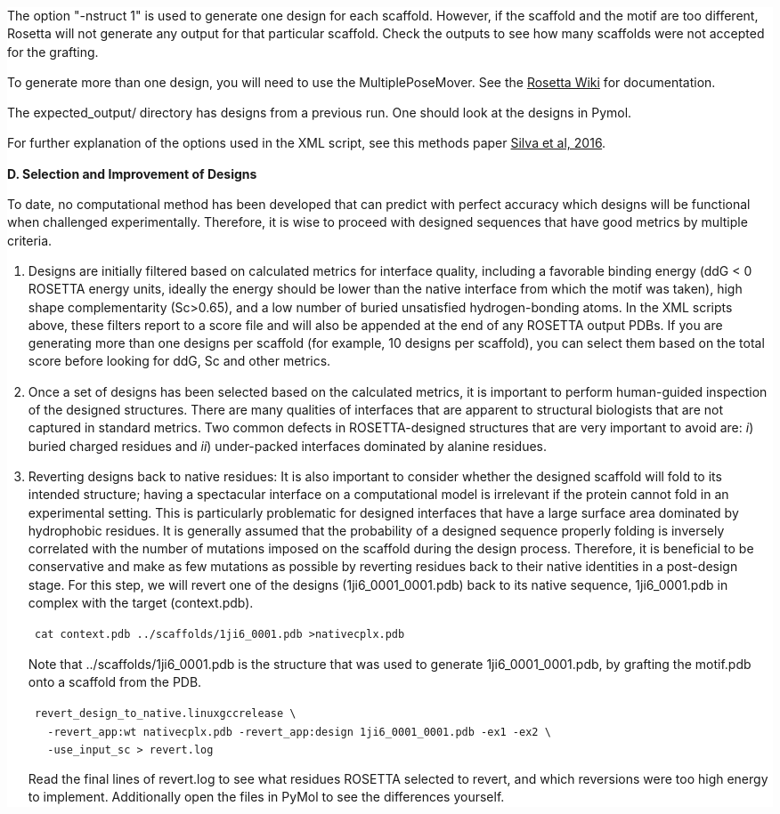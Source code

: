 The option "-nstruct 1" is used to generate one design for each scaffold. However, if the scaffold and the motif are too different, Rosetta will not generate any output for that particular scaffold. Check the outputs to see how many scaffolds were not accepted for the grafting.

To generate more than one design, you will need to use the MultiplePoseMover. See the [Rosetta Wiki](https://www.rosettacommons.org/docs/latest/scripting_documentation/RosettaScripts/Movers/movers_pages/RosettaScripts-MultiplePoseMover) for documentation.

The expected_output/ directory has designs from a previous run. One should look at the designs in Pymol. 

For further explanation of the options used in the XML script, see this methods paper [Silva et al, 2016](http://www.ncbi.nlm.nih.gov/pubmed/27094298).

**D. Selection and Improvement of Designs**

To date, no computational method has been developed that can predict with perfect accuracy which designs will be functional when challenged experimentally. Therefore, it is wise to proceed with designed sequences that have good metrics by multiple criteria.

1. Designs are initially filtered based on calculated metrics for interface quality, including a favorable binding energy (ddG < 0 ROSETTA energy units, ideally the energy should be lower than the native interface from which the motif was taken), high shape complementarity (Sc\>0.65), and a low number of buried unsatisfied hydrogen-bonding atoms. In the XML scripts above, these filters report to a score file and will also be appended at the end of any ROSETTA output PDBs. If you are generating more than one designs per scaffold (for example, 10 designs per scaffold), you can select them based on the total score before looking for ddG, Sc and other metrics. 
1. Once a set of designs has been selected based on the calculated metrics, it is important to perform human-guided inspection of the designed structures. There are many qualities of interfaces that are apparent to structural biologists that are not captured in standard metrics. Two common defects in ROSETTA-designed structures that are very important to avoid are: _i_) buried charged residues and _ii_) under-packed interfaces dominated by alanine residues.
1. Reverting designs back to native residues: It is also important to consider whether the designed scaffold will fold to its intended structure; having a spectacular interface on a computational model is irrelevant if the protein cannot fold in an experimental setting. This is particularly problematic for designed interfaces that have a large surface area dominated by hydrophobic residues. It is generally assumed that the probability of a designed sequence properly folding is inversely correlated with the number of mutations imposed on the scaffold during the design process. Therefore, it is beneficial to be conservative and make as few mutations as possible by reverting residues back to their native identities in a post-design stage. For this step, we will revert one of the designs (1ji6_0001_0001.pdb) back to its native sequence, 1ji6_0001.pdb in complex with the target (context.pdb).

        cat context.pdb ../scaffolds/1ji6_0001.pdb >nativecplx.pdb

    Note that ../scaffolds/1ji6_0001.pdb is the structure that was used to generate 1ji6_0001_0001.pdb, by grafting the motif.pdb onto a scaffold from the PDB.

        revert_design_to_native.linuxgccrelease \
          -revert_app:wt nativecplx.pdb -revert_app:design 1ji6_0001_0001.pdb -ex1 -ex2 \
          -use_input_sc > revert.log

    Read the final lines of revert.log to see what residues ROSETTA selected to revert, and which reversions were too high energy to implement. Additionally open the files in PyMol to see the differences yourself.
	  